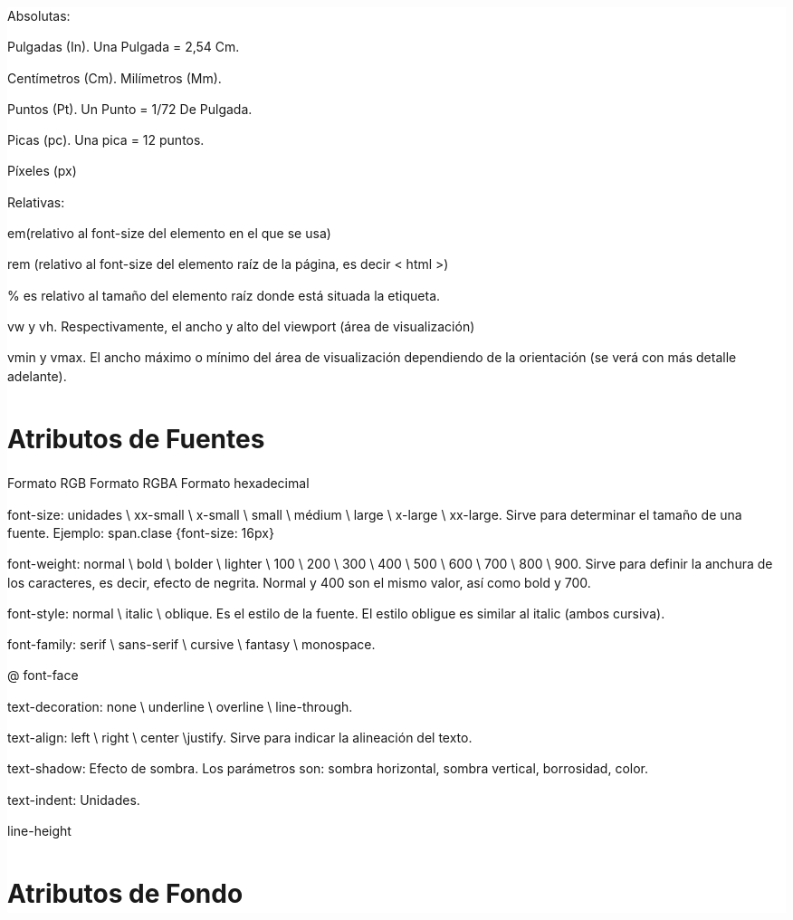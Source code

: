 Absolutas: 


Pulgadas (In). Una Pulgada = 2,54 Cm.

Centímetros (Cm). Milímetros (Mm). 

Puntos (Pt). Un Punto = 1/72 De Pulgada. 

Picas (pc). Una pica = 12 puntos. 

Píxeles (px) 


Relativas:


em(relativo al font-size del elemento en el que se usa) 

rem (relativo al font-size del elemento raíz de la página, es decir < html >) 

% es relativo al tamaño del elemento raíz donde está situada la etiqueta. 

vw y vh. Respectivamente, el ancho y alto del viewport (área de visualización) 

vmin y vmax. El ancho máximo o mínimo del área de visualización dependiendo de la orientación (se verá con más detalle adelante).

# Atributos de Fuentes

Formato RGB
Formato RGBA
Formato hexadecimal

font-size: unidades \ xx-small \ x-small \ small \ médium \ large \ x-large \ xx-large. Sirve para determinar el tamaño de una fuente. Ejemplo: span.clase {font-size: 16px} 

font-weight: normal \ bold \ bolder \ lighter \ 100 \ 200 \ 300 \ 400 \ 500 \ 600 \ 700 \ 800 \ 900. Sirve para definir la anchura de los caracteres, es decir, efecto de negrita. Normal y 400 son el mismo valor, así como bold y 700. 

font-style: normal \ italic \ oblique. Es el estilo de la fuente. El estilo obligue es similar al italic (ambos cursiva).

font-family: serif \ sans-serif \ cursive \ fantasy \ monospace.

@ font-face

text-decoration: none \ underline \ overline \ line-through. 

text-align: left \ right \ center \justify. Sirve para indicar la alineación del texto. 

text-shadow: Efecto de sombra. Los parámetros son: sombra horizontal, sombra vertical, borrosidad, color.

text-indent: Unidades. 

line-height

# Atributos de Fondo
